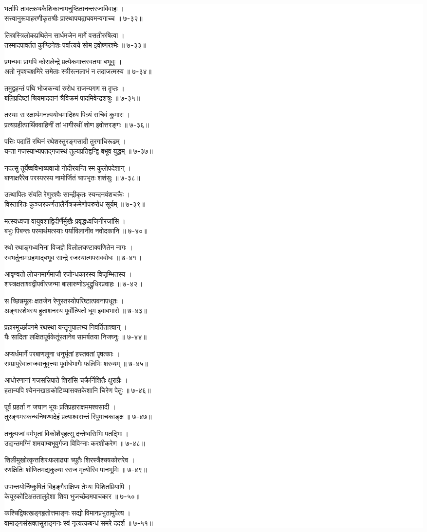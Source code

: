 भर्तापि तावत्क्रथकैशिकानामनुष्ठितानन्तरजाविवाहः ।  
सत्त्वानुरूपाहरणीकृतश्रीः प्रास्थापयद्राघवमन्वगाच्च ॥ ७-३२॥  
  
तिस्रस्त्रिलोकप्रथितेन सार्धमजेन मार्गे वसतीरुषित्वा ।  
तस्मादपावर्तत कुण्डिनेशः पर्वात्यये सोम इवोष्णरश्मेः ॥ ७-३३॥  
  
प्रमन्यवः प्रागपि कोसलेन्द्रे प्रत्येकमात्तस्वतया बभूवुः ।  
अतो नृपश्चक्षमिरे समेताः स्त्रीरत्नलाभं न तदाजत्मस्य ॥ ७-३४॥  
  
तमुद्वहन्तं पथि भोजकन्यां रुरोध राजन्यगण स दृप्तः ।  
बलिप्रदिष्टां श्रियमाददानं त्रैविक्रमं पादमिवेन्द्रशत्रुः ॥ ७-३५॥  
  
तस्याः स रक्षार्थमनल्पयोधमादिश्य पित्र्यं सचिवं कुमारः ।  
प्रत्यग्रहीत्पार्थिववाहिनीं तां भागीरथीं शोण इवोत्तरङ्गः ॥ ७-३६॥  
  
पत्तिः पदातिं रथिनं रथेशस्तुरङ्गसादी तुरगाधिरूढम् ।  
यन्ता गजस्याभ्यपतद्गजस्थं तुल्यप्रतिद्वन्द्वि बभूव युद्धम् ॥ ७-३७॥  
  
नदत्सु तूर्येष्वविभाव्यवाचो नोदीरयन्ति स्म कुलोपदेशान् ।  
बाणाक्षरैरेव परस्परस्य नामोर्जितं चापभृतः शशंसुः ॥ ७-३८॥  
  
उत्थापितः संयति रेणुरश्वैः सान्द्रीकृतः स्यन्दनवंशचक्रैः ।  
विस्तारितः कुञ्जरकर्णतालैर्नेत्रक्रमेणोपरुरोध सूर्यम् ॥ ७-३९॥  
  
मत्स्यध्वजा वायुवशाद्विदीर्णैर्मुखैः प्रवृद्धध्वजिनीरजांसि ।  
बभुः पिबन्तः परमार्थमत्स्याः पर्याविलानीव नवोदकानि ॥ ७-४०॥  
  
रथो रथाङ्गध्वनिना विजज्ञे विलोलघण्टाक्वणितेन नागः ।  
स्वभर्तुनामग्रहणाद्बभूव सान्द्रे रजस्यात्मपरावबोधः ॥ ७-४१॥  
  
आवृण्वतो लोचनमार्गमाजौ रजोन्धकारस्य विजृम्भितस्य ।  
शस्त्रक्षताश्वद्वीपवीरजन्मा बालारुणोऽभूद्रुधिरप्रवाहः ॥ ७-४२॥  
  
स च्छिन्नमूलः क्षतजेन रेणुस्तस्योपरिष्टात्पवनापधूतः ।  
अङ्गारशेषस्य हुताशनस्य पूर्वोत्थितो धूम इवाबभासे ॥ ७-४३॥  
  
प्रहारमूर्च्छापगमे रथस्था यन्तॄनुपालभ्य निवर्तिताश्वान् ।  
यैः सादिता लक्षितपूर्वकेतूंस्तानेव सामर्षतया निजघ्नुः ॥ ७-४४॥  
  
अप्यर्धमार्गे परबाणलूना धनुर्भृतां हस्तवतां पृषत्काः ।  
सम्प्रापुरेवात्मजवानुवृत्त्या पूर्वार्धभागैः फलिभिः शरव्यम् ॥ ७-४५॥  
  
आधोरणानां गजसन्निपाते शिरांसि चक्रैर्निशितैः क्षुराग्रैः ।  
हतान्यपि श्येननखाग्रकोटिव्यासक्तकेशानि चिरेण पेतुः ॥ ७-४६॥  
  
पूर्वं प्रहर्ता न जघान भूयः प्रतिप्रहाराक्षममश्वसादी ।  
तुरङ्गमस्कन्धनिषण्णदेहं प्रत्याश्वसन्तं रिपुमाचकाङ्क्ष ॥ ७-४७॥  
  
तनुत्यजां वर्मभृतां विकोशैबृहत्सु दन्तेष्वसिभिः पतद्भिः ।  
उद्यन्तमग्निं शमयाम्बभूवुर्गजा विविग्नाः करशीकरेण ॥ ७-४८॥  
  
शिलीमुखोत्कृत्तशिरःफलाढ्या च्युतैः शिरस्त्रैश्चषकोत्तरेव ।  
रणक्षितिः शोणितमद्यकुल्या रराज मृत्योरिव पानभूमिः ॥ ७-४९॥  
  
उपान्तयोर्निष्कुषितं विहङ्गैराक्षिप्य तेभ्यः पिशितप्रियापि ।  
केयूरकोटिक्षततालुदेशा शिवा भुजच्छेदमपाचकार ॥ ७-५०॥  
  
कश्चिद्विषत्खड्गहृतोत्तमाङ्गः सद्यो विमानप्रभुतामुपेत्य ।  
वामाङ्गसंसक्तसुराङ्गनः स्वं नृत्यत्कबन्धं समरे ददर्श ॥ ७-५१॥  
  